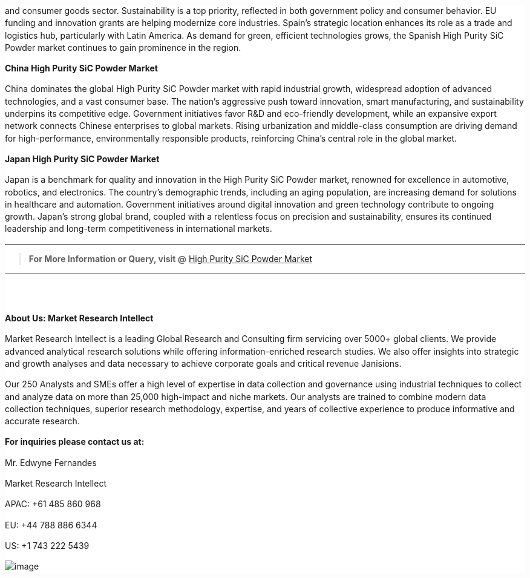 and consumer goods sector. Sustainability is a top priority, reflected in both government policy and consumer behavior. EU funding and innovation grants are helping modernize core industries. Spain&rsquo;s strategic location enhances its role as a trade and logistics hub, particularly with Latin America. As demand for green, efficient technologies grows, the Spanish High Purity SiC Powder market continues to gain prominence in the region.</p><p class="" data-start="4977" data-end="5589"><strong data-start="4977" data-end="4998">China High Purity SiC Powder Market</strong></p><p class="" data-start="4977" data-end="5589">China dominates the global High Purity SiC Powder market with rapid industrial growth, widespread adoption of advanced technologies, and a vast consumer base. The nation&rsquo;s aggressive push toward innovation, smart manufacturing, and sustainability underpins its competitive edge. Government initiatives favor R&amp;D and eco-friendly development, while an expansive export network connects Chinese enterprises to global markets. Rising urbanization and middle-class consumption are driving demand for high-performance, environmentally responsible products, reinforcing China&rsquo;s central role in the global market.</p><p class="" data-start="5591" data-end="6162"><strong data-start="5591" data-end="5612">Japan High Purity SiC Powder Market</strong></p><p class="" data-start="5591" data-end="6162">Japan is a benchmark for quality and innovation in the High Purity SiC Powder market, renowned for excellence in automotive, robotics, and electronics. The country&rsquo;s demographic trends, including an aging population, are increasing demand for solutions in healthcare and automation. Government initiatives around digital innovation and green technology contribute to ongoing growth. Japan&rsquo;s strong global brand, coupled with a relentless focus on precision and sustainability, ensures its continued leadership and long-term competitiveness in international markets.</p><hr /><blockquote><p><span class="font-[700]"><strong>For More Information or Query, visit&nbsp;@</strong>&nbsp;</span><span class="font-[700]"><a href="https://www.marketresearchintellect.com/product/global-high-purity-sic-powder-market/?utm_source=Linkedin&utm_medium=019" target="_blank" data-tracking-control-name="article-ssr-frontend-pulse_little-text-block" data-tracking-will-navigate="" data-test-link="">High Purity SiC Powder Market</a></span></p></blockquote><hr /><h3>&nbsp;</h3><p><strong><span class="font-[700]">About Us: Market Research Intellect</span></strong></p><p><span class="">Market Research Intellect is a leading Global Research and Consulting firm servicing over 5000+ global clients. We provide advanced analytical research solutions while offering information-enriched research studies.&nbsp;</span>We also offer insights into strategic and growth analyses and data necessary to achieve corporate goals and critical revenue Janisions.</p><p><span class="">Our 250 Analysts and SMEs offer a high level of expertise in data collection and governance using industrial techniques to collect and analyze data on more than 25,000 high-impact and niche markets. Our analysts are trained to combine modern data collection techniques, superior research methodology, expertise, and years of collective experience to produce informative and accurate research.</span></p><p><strong>For inquiries please contact us at:</strong></p><p>Mr. Edwyne Fernandes</p><p>Market Research Intellect</p><p>APAC: +61 485 860 968</p><p>EU: +44 788 886 6344</p><p>US: +1 743 222 5439</p>
![image](https://github.com/user-attachments/assets/60bf54b3-67c9-4304-b2d8-9970223c4c70)
